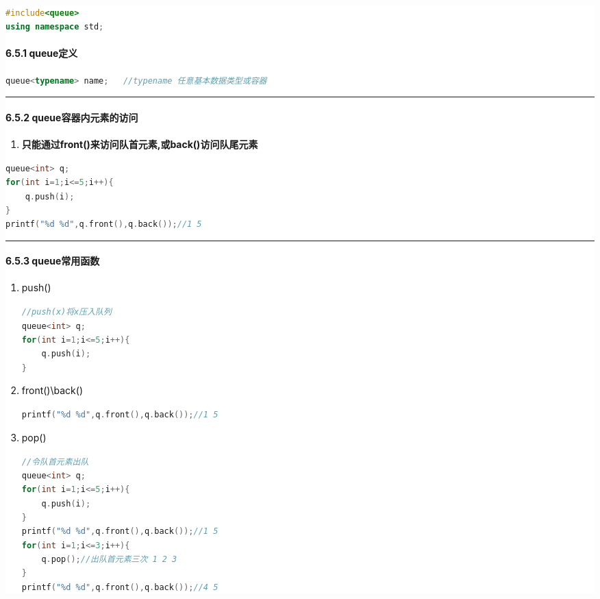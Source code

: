 ```c++
#include<queue>
using namespace std;
```

#### 6.5.1 queue定义

```c++
queue<typename> name;	//typename 任意基本数据类型或容器
```

------

#### 6.5.2 queue容器内元素的访问

1. **只能通过front()来访问队首元素,或back()访问队尾元素**

```c++
queue<int> q;
for(int i=1;i<=5;i++){
    q.push(i);
}
printf("%d %d",q.front(),q.back());//1 5 
```

------

#### 6.5.3 queue常用函数

1. push()

   ```c++
   //push(x)将x压入队列
   queue<int> q;
   for(int i=1;i<=5;i++){
       q.push(i);
   }
   ```

2. front()\back()

   ```c++
   printf("%d %d",q.front(),q.back());//1 5 
   ```

3. pop()

   ```c++
   //令队首元素出队
   queue<int> q;
   for(int i=1;i<=5;i++){
       q.push(i);
   }
   printf("%d %d",q.front(),q.back());//1 5 
   for(int i=1;i<=3;i++){
       q.pop();//出队首元素三次 1 2 3 
   }
   printf("%d %d",q.front(),q.back());//4 5 
   ```
